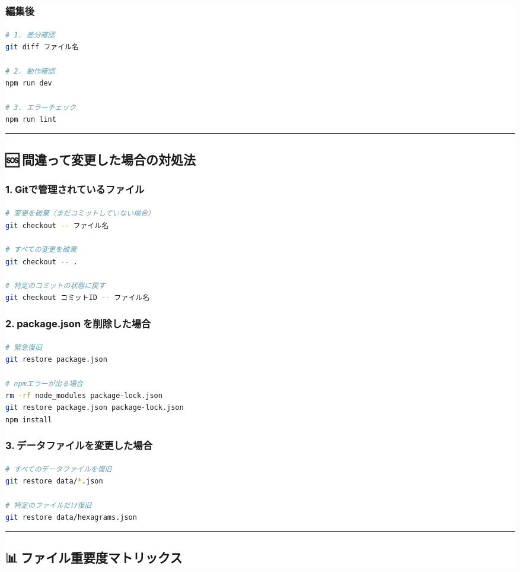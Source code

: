 ### 編集後
```bash
# 1. 差分確認
git diff ファイル名

# 2. 動作確認
npm run dev

# 3. エラーチェック
npm run lint
```

---

## 🆘 間違って変更した場合の対処法

### 1. Gitで管理されているファイル
```bash
# 変更を破棄（まだコミットしていない場合）
git checkout -- ファイル名

# すべての変更を破棄
git checkout -- .

# 特定のコミットの状態に戻す
git checkout コミットID -- ファイル名
```

### 2. package.json を削除した場合
```bash
# 緊急復旧
git restore package.json

# npmエラーが出る場合
rm -rf node_modules package-lock.json
git restore package.json package-lock.json
npm install
```

### 3. データファイルを変更した場合
```bash
# すべてのデータファイルを復旧
git restore data/*.json

# 特定のファイルだけ復旧
git restore data/hexagrams.json
```

---

## 📊 ファイル重要度マトリックス
